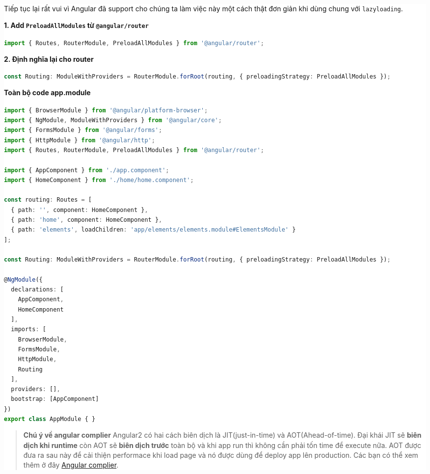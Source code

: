 Tiếp tục lại rất vui vì Angular đã support cho chúng ta làm việc này một cách thật đơn giản khi dùng chung với `lazyloading`.

**1. Add `PreloadAllModules` từ `@angular/router`**

````ts
import { Routes, RouterModule, PreloadAllModules } from '@angular/router';
````

**2. Định nghĩa lại cho router**

````ts
const Routing: ModuleWithProviders = RouterModule.forRoot(routing, { preloadingStrategy: PreloadAllModules });
````

**Toàn bộ code app.module**

````ts
import { BrowserModule } from '@angular/platform-browser';
import { NgModule, ModuleWithProviders } from '@angular/core';
import { FormsModule } from '@angular/forms';
import { HttpModule } from '@angular/http';
import { Routes, RouterModule, PreloadAllModules } from '@angular/router';

import { AppComponent } from './app.component';
import { HomeComponent } from './home/home.component';

const routing: Routes = [
  { path: '', component: HomeComponent },
  { path: 'home', component: HomeComponent },
  { path: 'elements', loadChildren: 'app/elements/elements.module#ElementsModule' }
];

const Routing: ModuleWithProviders = RouterModule.forRoot(routing, { preloadingStrategy: PreloadAllModules });

@NgModule({
  declarations: [
    AppComponent,
    HomeComponent
  ],
  imports: [
    BrowserModule,
    FormsModule,
    HttpModule,
    Routing
  ],
  providers: [],
  bootstrap: [AppComponent]
})
export class AppModule { }
````

> **Chú ý về angular complier**
> Angular2 có hai cách biên dịch là JIT(just-in-time) và AOT(Ahead-of-time). Đại khái JIT sẽ **biên dịch khi runtime** còn AOT sẽ **biên dịch trước** toàn bộ và khi app run thì không cần phải tốn time để execute nữa. 
> AOT được đưa ra sau này để cải thiện performace khi load page và nó được dùng để deploy app lên production. Các bạn có thể xem thêm ở đây [Angular complier](https://angular.io/docs/ts/latest/cookbook/aot-compiler.html#!#aot-jit).

